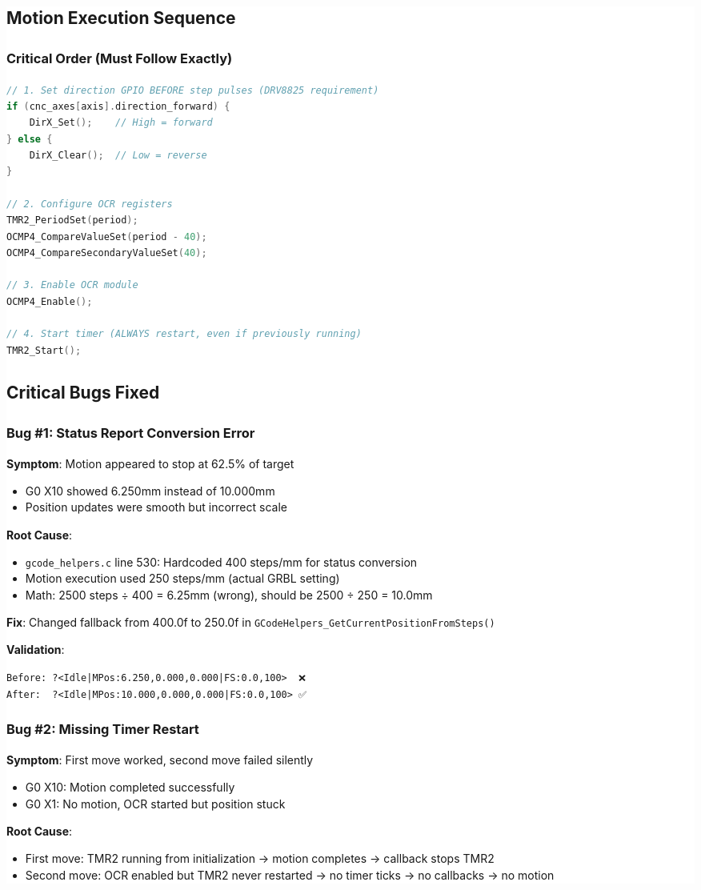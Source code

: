 ## Motion Execution Sequence

### Critical Order (Must Follow Exactly)
```c
// 1. Set direction GPIO BEFORE step pulses (DRV8825 requirement)
if (cnc_axes[axis].direction_forward) {
    DirX_Set();    // High = forward
} else {
    DirX_Clear();  // Low = reverse
}

// 2. Configure OCR registers
TMR2_PeriodSet(period);
OCMP4_CompareValueSet(period - 40);
OCMP4_CompareSecondaryValueSet(40);

// 3. Enable OCR module
OCMP4_Enable();

// 4. Start timer (ALWAYS restart, even if previously running)
TMR2_Start();
```

## Critical Bugs Fixed

### Bug #1: Status Report Conversion Error
**Symptom**: Motion appeared to stop at 62.5% of target
- G0 X10 showed 6.250mm instead of 10.000mm
- Position updates were smooth but incorrect scale

**Root Cause**: 
- `gcode_helpers.c` line 530: Hardcoded 400 steps/mm for status conversion
- Motion execution used 250 steps/mm (actual GRBL setting)
- Math: 2500 steps ÷ 400 = 6.25mm (wrong), should be 2500 ÷ 250 = 10.0mm

**Fix**: Changed fallback from 400.0f to 250.0f in `GCodeHelpers_GetCurrentPositionFromSteps()`

**Validation**:
```
Before: ?<Idle|MPos:6.250,0.000,0.000|FS:0.0,100>  ❌
After:  ?<Idle|MPos:10.000,0.000,0.000|FS:0.0,100> ✅
```

### Bug #2: Missing Timer Restart
**Symptom**: First move worked, second move failed silently
- G0 X10: Motion completed successfully
- G0 X1: No motion, OCR started but position stuck

**Root Cause**:
- First move: TMR2 running from initialization → motion completes → callback stops TMR2
- Second move: OCR enabled but TMR2 never restarted → no timer ticks → no callbacks → no motion
